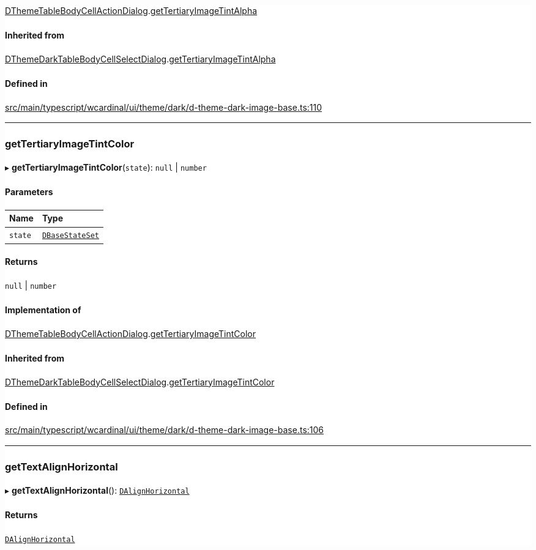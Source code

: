 [DThemeTableBodyCellActionDialog](../interfaces/DThemeTableBodyCellActionDialog.md).[getTertiaryImageTintAlpha](../interfaces/DThemeTableBodyCellActionDialog.md#gettertiaryimagetintalpha)

#### Inherited from

[DThemeDarkTableBodyCellSelectDialog](DThemeDarkTableBodyCellSelectDialog.md).[getTertiaryImageTintAlpha](DThemeDarkTableBodyCellSelectDialog.md#gettertiaryimagetintalpha)

#### Defined in

[src/main/typescript/wcardinal/ui/theme/dark/d-theme-dark-image-base.ts:110](https://github.com/winter-cardinal/winter-cardinal-ui/blob/v0.414.0/src/main/typescript/wcardinal/ui/theme/dark/d-theme-dark-image-base.ts#L110)

___

### getTertiaryImageTintColor

▸ **getTertiaryImageTintColor**(`state`): ``null`` \| `number`

#### Parameters

| Name | Type |
| :------ | :------ |
| `state` | [`DBaseStateSet`](../interfaces/DBaseStateSet.md) |

#### Returns

``null`` \| `number`

#### Implementation of

[DThemeTableBodyCellActionDialog](../interfaces/DThemeTableBodyCellActionDialog.md).[getTertiaryImageTintColor](../interfaces/DThemeTableBodyCellActionDialog.md#gettertiaryimagetintcolor)

#### Inherited from

[DThemeDarkTableBodyCellSelectDialog](DThemeDarkTableBodyCellSelectDialog.md).[getTertiaryImageTintColor](DThemeDarkTableBodyCellSelectDialog.md#gettertiaryimagetintcolor)

#### Defined in

[src/main/typescript/wcardinal/ui/theme/dark/d-theme-dark-image-base.ts:106](https://github.com/winter-cardinal/winter-cardinal-ui/blob/v0.414.0/src/main/typescript/wcardinal/ui/theme/dark/d-theme-dark-image-base.ts#L106)

___

### getTextAlignHorizontal

▸ **getTextAlignHorizontal**(): [`DAlignHorizontal`](../index.md#dalignhorizontal)

#### Returns

[`DAlignHorizontal`](../index.md#dalignhorizontal)
